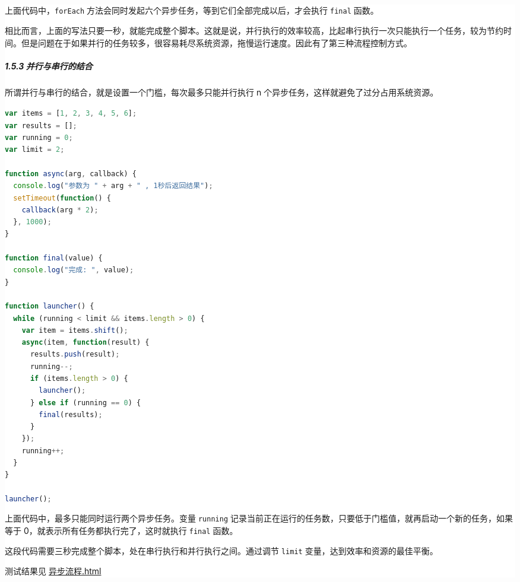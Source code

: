 ```javascript
```

上面代码中，`forEach` 方法会同时发起六个异步任务，等到它们全部完成以后，才会执行 `final` 函数。

相比而言，上面的写法只要一秒，就能完成整个脚本。这就是说，并行执行的效率较高，比起串行执行一次只能执行一个任务，较为节约时间。但是问题在于如果并行的任务较多，很容易耗尽系统资源，拖慢运行速度。因此有了第三种流程控制方式。

##### 1.5.3 并行与串行的结合

所谓并行与串行的结合，就是设置一个门槛，每次最多只能并行执行 n 个异步任务，这样就避免了过分占用系统资源。

```javascript
var items = [1, 2, 3, 4, 5, 6];
var results = [];
var running = 0;
var limit = 2;

function async(arg, callback) {
  console.log("参数为 " + arg + " , 1秒后返回结果");
  setTimeout(function() {
    callback(arg * 2);
  }, 1000);
}

function final(value) {
  console.log("完成: ", value);
}

function launcher() {
  while (running < limit && items.length > 0) {
    var item = items.shift();
    async(item, function(result) {
      results.push(result);
      running--;
      if (items.length > 0) {
        launcher();
      } else if (running == 0) {
        final(results);
      }
    });
    running++;
  }
}

launcher();
```

上面代码中，最多只能同时运行两个异步任务。变量 `running` 记录当前正在运行的任务数，只要低于门槛值，就再启动一个新的任务，如果等于 0，就表示所有任务都执行完了，这时就执行 `final` 函数。

这段代码需要三秒完成整个脚本，处在串行执行和并行执行之间。通过调节 `limit` 变量，达到效率和资源的最佳平衡。

测试结果见 <a href="./demo/异步流程.html" target="_black">异步流程.html</a>
